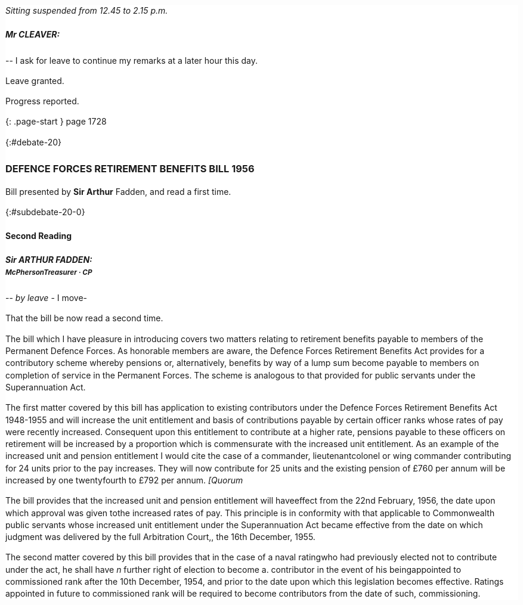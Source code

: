 
 *Sitting suspended from 12.45 to 2.15 p.m.* 


##### Mr CLEAVER:

-- I ask for leave to continue my remarks at a later hour this day. 

Leave granted. 

Progress reported. 

{: .page-start }
page 1728

{:#debate-20}
### DEFENCE FORCES RETIREMENT BENEFITS BILL 1956

Bill presented by  **Sir Arthur**  Fadden, and read a first time. 

{:#subdebate-20-0}
#### Second Reading

##### Sir ARTHUR FADDEN:<br><small class="text-muted">McPhersonTreasurer &middot; CP</small>

--  *by leave*  - I move- 

That the bill be now read a second time. 

The bill which I have pleasure in introducing covers two matters relating to retirement benefits payable to members of the Permanent Defence Forces. As honorable members are aware, the Defence Forces Retirement Benefits Act provides for a contributory scheme whereby pensions or, alternatively, benefits by way of a lump sum become payable to members on completion of service in the Permanent Forces. The scheme is analogous to that provided for public servants under the Superannuation Act. 

The first matter covered by this bill has application to existing contributors under the Defence Forces Retirement Benefits Act 1948-1955 and will increase the unit entitlement and basis of contributions payable by certain officer ranks whose rates of pay were recently increased. Consequent upon this entitlement to contribute at a higher rate, pensions payable to these officers on retirement will be increased by a proportion which is commensurate with the increased unit entitlement. As an example of the increased unit and pension entitlement I would cite the case of a commander, lieutenantcolonel or wing commander contributing for 24 units prior to the pay increases. They will now contribute for 25 units and the existing pension of £760 per annum will be increased by one twentyfourth to £792 per annum.  *[Quorum* 

The bill provides that the increased unit and pension entitlement will haveeffect from the 22nd February, 1956, the date upon which approval was given tothe increased rates of pay. This principle is in conformity with that applicable to Commonwealth public servants whose increased unit entitlement under the Superannuation Act became effective from the date on which judgment was delivered by the full Arbitration Court,, the 16th December, 1955. 

The second matter covered by this bill provides that in the case of a naval ratingwho had previously elected not to contribute under the act, he shall have  *n*  further right of election to become a. contributor in the event of his beingappointed to commissioned rank after  the 10th December, 1954, and prior to the date upon which this legislation becomes effective. Ratings appointed in future to commissioned rank will be required to become contributors from the date of such, commissioning. 
